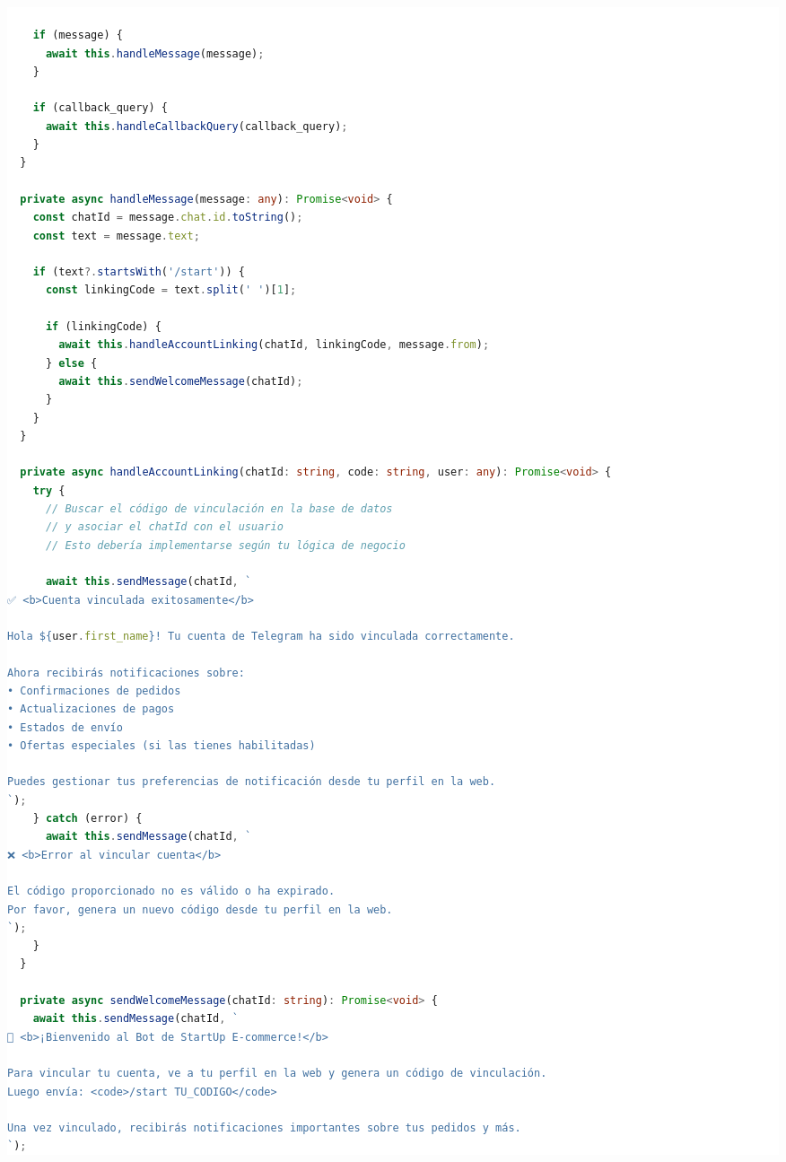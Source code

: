 ```typescript

    if (message) {
      await this.handleMessage(message);
    }

    if (callback_query) {
      await this.handleCallbackQuery(callback_query);
    }
  }

  private async handleMessage(message: any): Promise<void> {
    const chatId = message.chat.id.toString();
    const text = message.text;

    if (text?.startsWith('/start')) {
      const linkingCode = text.split(' ')[1];
      
      if (linkingCode) {
        await this.handleAccountLinking(chatId, linkingCode, message.from);
      } else {
        await this.sendWelcomeMessage(chatId);
      }
    }
  }

  private async handleAccountLinking(chatId: string, code: string, user: any): Promise<void> {
    try {
      // Buscar el código de vinculación en la base de datos
      // y asociar el chatId con el usuario
      // Esto debería implementarse según tu lógica de negocio
      
      await this.sendMessage(chatId, `
✅ <b>Cuenta vinculada exitosamente</b>

Hola ${user.first_name}! Tu cuenta de Telegram ha sido vinculada correctamente.

Ahora recibirás notificaciones sobre:
• Confirmaciones de pedidos
• Actualizaciones de pagos
• Estados de envío
• Ofertas especiales (si las tienes habilitadas)

Puedes gestionar tus preferencias de notificación desde tu perfil en la web.
`);
    } catch (error) {
      await this.sendMessage(chatId, `
❌ <b>Error al vincular cuenta</b>

El código proporcionado no es válido o ha expirado.
Por favor, genera un nuevo código desde tu perfil en la web.
`);
    }
  }

  private async sendWelcomeMessage(chatId: string): Promise<void> {
    await this.sendMessage(chatId, `
👋 <b>¡Bienvenido al Bot de StartUp E-commerce!</b>

Para vincular tu cuenta, ve a tu perfil en la web y genera un código de vinculación.
Luego envía: <code>/start TU_CODIGO</code>

Una vez vinculado, recibirás notificaciones importantes sobre tus pedidos y más.
`);
```